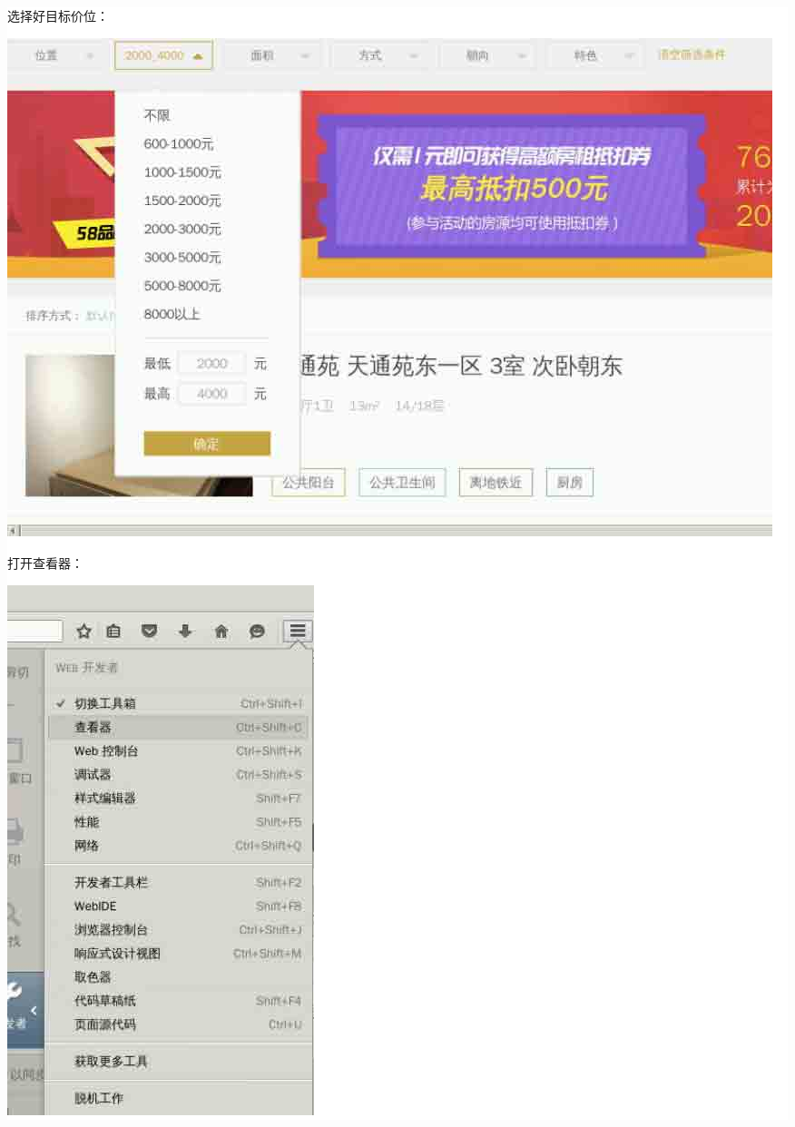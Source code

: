 选择好目标价位：

![此处输入图片的描述](img/document-uid8834labid1978timestamp1470219223408.jpg)

打开查看器：

![此处输入图片的描述](img/document-uid8834labid1978timestamp1470219329869.jpg)
